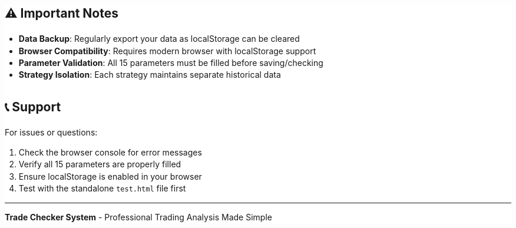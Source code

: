 ## ⚠️ Important Notes

- **Data Backup**: Regularly export your data as localStorage can be cleared
- **Browser Compatibility**: Requires modern browser with localStorage support
- **Parameter Validation**: All 15 parameters must be filled before saving/checking
- **Strategy Isolation**: Each strategy maintains separate historical data

## 📞 Support

For issues or questions:
1. Check the browser console for error messages
2. Verify all 15 parameters are properly filled
3. Ensure localStorage is enabled in your browser
4. Test with the standalone `test.html` file first

---

**Trade Checker System** - Professional Trading Analysis Made Simple